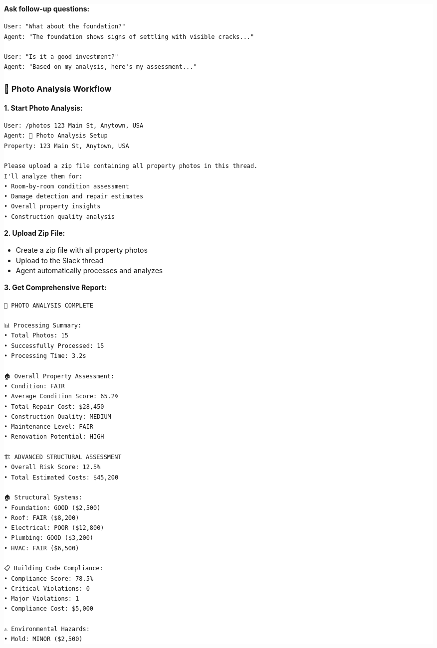 **Ask follow-up questions:**
```
User: "What about the foundation?"
Agent: "The foundation shows signs of settling with visible cracks..."

User: "Is it a good investment?"
Agent: "Based on my analysis, here's my assessment..."
```

### 📸 **Photo Analysis Workflow**

**1. Start Photo Analysis:**
```
User: /photos 123 Main St, Anytown, USA
Agent: 📸 Photo Analysis Setup
Property: 123 Main St, Anytown, USA

Please upload a zip file containing all property photos in this thread. 
I'll analyze them for:
• Room-by-room condition assessment
• Damage detection and repair estimates
• Overall property insights
• Construction quality analysis
```

**2. Upload Zip File:**
- Create a zip file with all property photos
- Upload to the Slack thread
- Agent automatically processes and analyzes

**3. Get Comprehensive Report:**
```
📸 PHOTO ANALYSIS COMPLETE

📊 Processing Summary:
• Total Photos: 15
• Successfully Processed: 15
• Processing Time: 3.2s

🏠 Overall Property Assessment:
• Condition: FAIR
• Average Condition Score: 65.2%
• Total Repair Cost: $28,450
• Construction Quality: MEDIUM
• Maintenance Level: FAIR
• Renovation Potential: HIGH

🏗️ ADVANCED STRUCTURAL ASSESSMENT
• Overall Risk Score: 12.5%
• Total Estimated Costs: $45,200

🏠 Structural Systems:
• Foundation: GOOD ($2,500)
• Roof: FAIR ($8,200)
• Electrical: POOR ($12,800)
• Plumbing: GOOD ($3,200)
• HVAC: FAIR ($6,500)

📋 Building Code Compliance:
• Compliance Score: 78.5%
• Critical Violations: 0
• Major Violations: 1
• Compliance Cost: $5,000

⚠️ Environmental Hazards:
• Mold: MINOR ($2,500)
```